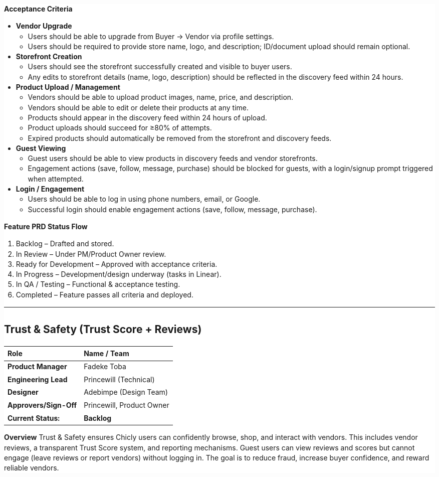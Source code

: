 **Acceptance Criteria**

- **Vendor Upgrade**
  - Users should be able to upgrade from Buyer → Vendor via profile settings.
  - Users should be required to provide store name, logo, and description; ID/document upload should remain optional.
- **Storefront Creation**
  - Users should see the storefront successfully created and visible to buyer users.
  - Any edits to storefront details (name, logo, description) should be reflected in the discovery feed within 24 hours.
- **Product Upload / Management**
  - Vendors should be able to upload product images, name, price, and description.
  - Vendors should be able to edit or delete their products at any time.
  - Products should appear in the discovery feed within 24 hours of upload.
  - Product uploads should succeed for ≥80% of attempts.
  - Expired products should automatically be removed from the storefront and discovery feeds.
- **Guest Viewing**
  - Guest users should be able to view products in discovery feeds and vendor storefronts.
  - Engagement actions (save, follow, message, purchase) should be blocked for guests, with a login/signup prompt triggered when attempted.
- **Login / Engagement**
  - Users should be able to log in using phone numbers, email, or Google.
  - Successful login should enable engagement actions (save, follow, message, purchase).

**Feature PRD Status Flow**

1. Backlog – Drafted and stored.
2. In Review – Under PM/Product Owner review.
3. Ready for Development – Approved with acceptance criteria.
4. In Progress – Development/design underway (tasks in Linear).
5. In QA / Testing – Functional & acceptance testing.
6. Completed – Feature passes all criteria and deployed.

---

## Trust & Safety (Trust Score + Reviews)

| Role                   | Name / Team               |
| :--------------------- | :------------------------ |
| **Product Manager**    | Fadeke Toba               |
| **Engineering Lead**   | Princewill (Technical)    |
| **Designer**           | Adebimpe (Design Team)    |
| **Approvers/Sign-Off** | Princewill, Product Owner |
| **Current Status:**    | **Backlog**               |

**Overview**
Trust & Safety ensures Chicly users can confidently browse, shop, and interact with vendors. This includes vendor reviews, a transparent Trust Score system, and reporting mechanisms. Guest users can view reviews and scores but cannot engage (leave reviews or report vendors) without logging in. The goal is to reduce fraud, increase buyer confidence, and reward reliable vendors.
